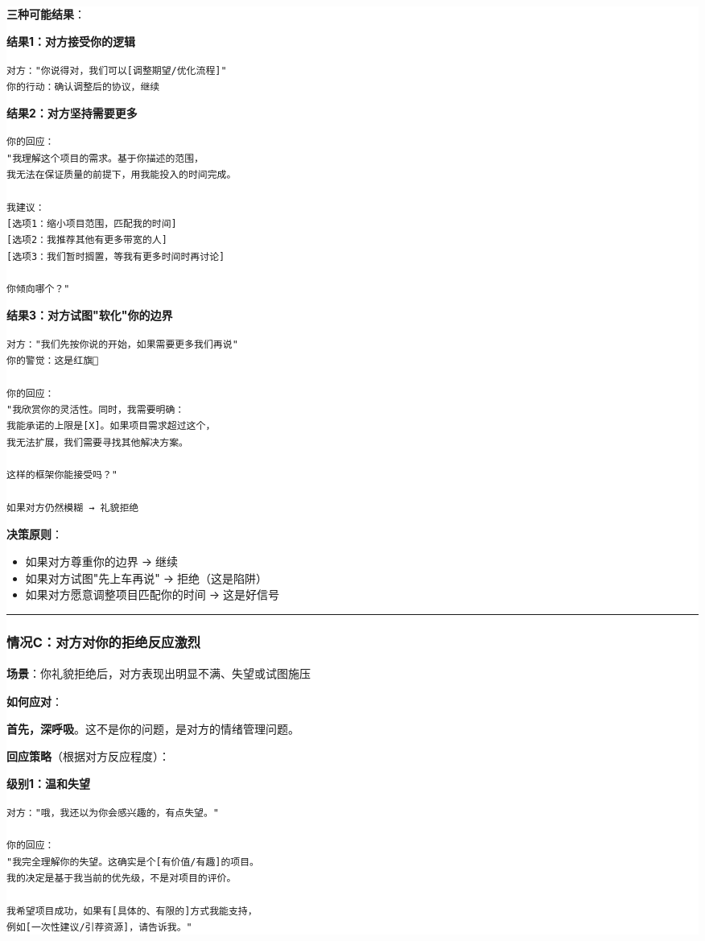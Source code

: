 **三种可能结果**：

**结果1：对方接受你的逻辑**
```
对方："你说得对，我们可以[调整期望/优化流程]"
你的行动：确认调整后的协议，继续
```

**结果2：对方坚持需要更多**
```
你的回应：
"我理解这个项目的需求。基于你描述的范围，
我无法在保证质量的前提下，用我能投入的时间完成。

我建议：
[选项1：缩小项目范围，匹配我的时间]
[选项2：我推荐其他有更多带宽的人]
[选项3：我们暂时搁置，等我有更多时间时再讨论]

你倾向哪个？"
```

**结果3：对方试图"软化"你的边界**
```
对方："我们先按你说的开始，如果需要更多我们再说"
你的警觉：这是红旗🚩

你的回应：
"我欣赏你的灵活性。同时，我需要明确：
我能承诺的上限是[X]。如果项目需求超过这个，
我无法扩展，我们需要寻找其他解决方案。

这样的框架你能接受吗？"

如果对方仍然模糊 → 礼貌拒绝
```

**决策原则**：
- 如果对方尊重你的边界 → 继续
- 如果对方试图"先上车再说" → 拒绝（这是陷阱）
- 如果对方愿意调整项目匹配你的时间 → 这是好信号

---

### 情况C：对方对你的拒绝反应激烈

**场景**：你礼貌拒绝后，对方表现出明显不满、失望或试图施压

**如何应对**：

**首先，深呼吸**。这不是你的问题，是对方的情绪管理问题。

**回应策略**（根据对方反应程度）：

**级别1：温和失望**
```
对方："哦，我还以为你会感兴趣的，有点失望。"

你的回应：
"我完全理解你的失望。这确实是个[有价值/有趣]的项目。
我的决定是基于我当前的优先级，不是对项目的评价。

我希望项目成功，如果有[具体的、有限的]方式我能支持，
例如[一次性建议/引荐资源]，请告诉我。"
```
